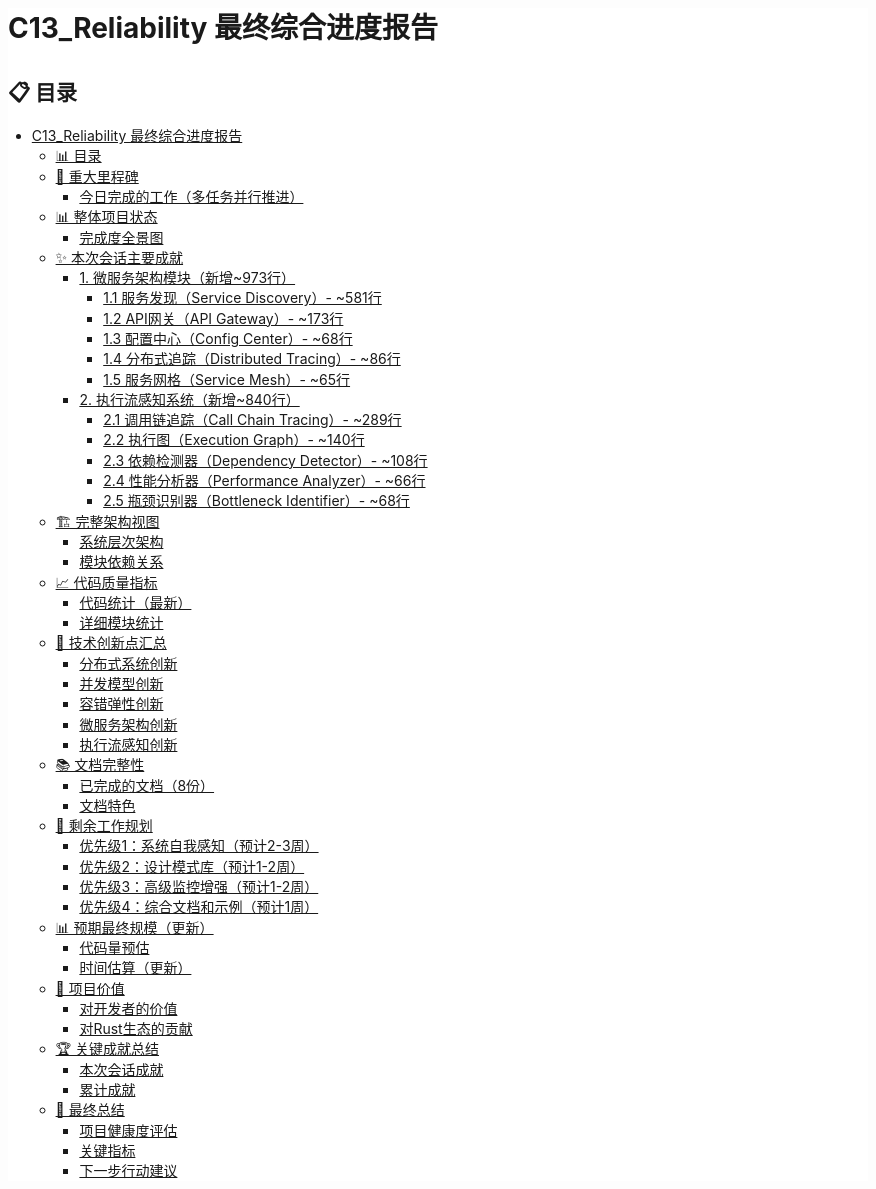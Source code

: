 ﻿# C13_Reliability 最终综合进度报告

## 📋 目录
- [C13\_Reliability 最终综合进度报告](#c13_reliability-最终综合进度报告)
  - [📊 目录](#-目录)
  - [🎉 重大里程碑](#-重大里程碑)
    - [今日完成的工作（多任务并行推进）](#今日完成的工作多任务并行推进)
  - [📊 整体项目状态](#-整体项目状态)
    - [完成度全景图](#完成度全景图)
  - [✨ 本次会话主要成就](#-本次会话主要成就)
    - [1. 微服务架构模块（新增~973行）](#1-微服务架构模块新增973行)
      - [1.1 服务发现（Service Discovery）- ~581行](#11-服务发现service-discovery--581行)
      - [1.2 API网关（API Gateway）- ~173行](#12-api网关api-gateway--173行)
      - [1.3 配置中心（Config Center）- ~68行](#13-配置中心config-center--68行)
      - [1.4 分布式追踪（Distributed Tracing）- ~86行](#14-分布式追踪distributed-tracing--86行)
      - [1.5 服务网格（Service Mesh）- ~65行](#15-服务网格service-mesh--65行)
    - [2. 执行流感知系统（新增~840行）](#2-执行流感知系统新增840行)
      - [2.1 调用链追踪（Call Chain Tracing）- ~289行](#21-调用链追踪call-chain-tracing--289行)
      - [2.2 执行图（Execution Graph）- ~140行](#22-执行图execution-graph--140行)
      - [2.3 依赖检测器（Dependency Detector）- ~108行](#23-依赖检测器dependency-detector--108行)
      - [2.4 性能分析器（Performance Analyzer）- ~66行](#24-性能分析器performance-analyzer--66行)
      - [2.5 瓶颈识别器（Bottleneck Identifier）- ~68行](#25-瓶颈识别器bottleneck-identifier--68行)
  - [🏗️ 完整架构视图](#️-完整架构视图)
    - [系统层次架构](#系统层次架构)
    - [模块依赖关系](#模块依赖关系)
  - [📈 代码质量指标](#-代码质量指标)
    - [代码统计（最新）](#代码统计最新)
    - [详细模块统计](#详细模块统计)
  - [🎯 技术创新点汇总](#-技术创新点汇总)
    - [分布式系统创新](#分布式系统创新)
    - [并发模型创新](#并发模型创新)
    - [容错弹性创新](#容错弹性创新)
    - [微服务架构创新](#微服务架构创新)
    - [执行流感知创新](#执行流感知创新)
  - [📚 文档完整性](#-文档完整性)
    - [已完成的文档（8份）](#已完成的文档8份)
    - [文档特色](#文档特色)
  - [🚀 剩余工作规划](#-剩余工作规划)
    - [优先级1：系统自我感知（预计2-3周）](#优先级1系统自我感知预计2-3周)
    - [优先级2：设计模式库（预计1-2周）](#优先级2设计模式库预计1-2周)
    - [优先级3：高级监控增强（预计1-2周）](#优先级3高级监控增强预计1-2周)
    - [优先级4：综合文档和示例（预计1周）](#优先级4综合文档和示例预计1周)
  - [📊 预期最终规模（更新）](#-预期最终规模更新)
    - [代码量预估](#代码量预估)
    - [时间估算（更新）](#时间估算更新)
  - [💎 项目价值](#-项目价值)
    - [对开发者的价值](#对开发者的价值)
    - [对Rust生态的贡献](#对rust生态的贡献)
  - [🏆 关键成就总结](#-关键成就总结)
    - [本次会话成就](#本次会话成就)
    - [累计成就](#累计成就)
  - [📝 最终总结](#-最终总结)
    - [项目健康度评估](#项目健康度评估)
    - [关键指标](#关键指标)
    - [下一步行动建议](#下一步行动建议)
